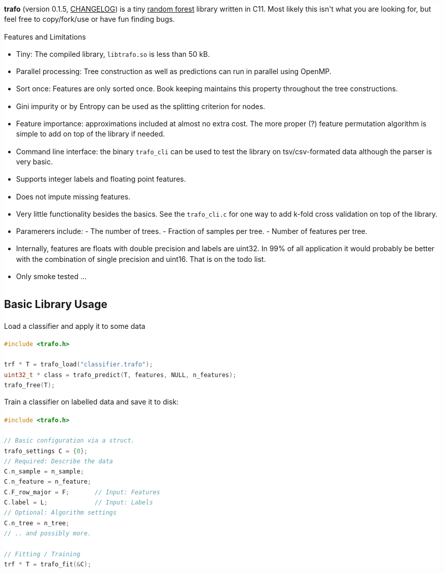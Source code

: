 **trafo** (version 0.1.5, [CHANGELOG](CHANGELOG.md)) is a tiny [random
forest](https://en.wikipedia.org/wiki/Random_forest) library written
in C11. Most likely this isn't what you are looking for, but feel free to
copy/fork/use or have fun finding bugs.

Features and Limitations

- Tiny: The compiled library, `libtrafo.so` is less than 50 kB.

- Parallel processing: Tree construction as well as predictions can
  run in parallel using OpenMP.

- Sort once: Features are only sorted once. Book keeping maintains this property
 throughout the tree constructions.

- Gini impurity or by Entropy can be used as the splitting criterion for nodes.

- Feature importance: approximations included at almost no extra
  cost. The more proper (?) feature permutation algorithm is simple to
  add on top of the library if needed.

- Command line interface: the binary `trafo_cli` can be used to test the
  library on tsv/csv-formated data although the parser is very basic.

- Supports integer labels and floating point features.

- Does not impute missing features.

- Very little functionality besides the basics. See the `trafo_cli.c`
  for one way to add k-fold cross validation on top of the library.

- Paramerers include: - The number of trees. - Fraction of samples per
  tree. - Number of features per tree.

- Internally, features are floats with double precision and labels are
  uint32. In 99% of all application it would probably be better with
  the combination of single precision and uint16. That is on the todo list.

- Only smoke tested ...

## Basic Library Usage

Load a classifier and apply it to some data

``` C
#include <trafo.h>

trf * T = trafo_load("classifier.trafo");
uint32_t * class = trafo_predict(T, features, NULL, n_features);
trafo_free(T);
```


Train a classifier on labelled data and save it to disk:

``` C
#include <trafo.h>

// Basic configuration via a struct.
trafo_settings C = {0};
// Required: Describe the data
C.n_sample = n_sample;
C.n_feature = n_feature;
C.F_row_major = F;       // Input: Features
C.label = L;             // Input: Labels
// Optional: Algorithm settings
C.n_tree = n_tree;
// .. and possibly more.

// Fitting / Training
trf * T = trafo_fit(&C);

```